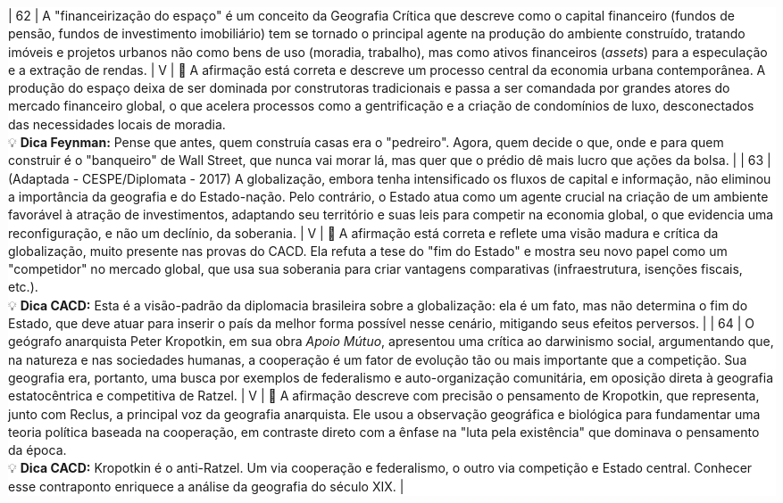 | 62  | A "financeirização do espaço" é um conceito da Geografia Crítica que descreve como o capital financeiro (fundos de pensão, fundos de investimento imobiliário) tem se tornado o principal agente na produção do ambiente construído, tratando imóveis e projetos urbanos não como bens de uso (moradia, trabalho), mas como ativos financeiros (*assets*) para a especulação e a extração de rendas.                                                                                                             | V        | 🧠 A afirmação está correta e descreve um processo central da economia urbana contemporânea. A produção do espaço deixa de ser dominada por construtoras tradicionais e passa a ser comandada por grandes atores do mercado financeiro global, o que acelera processos como a gentrificação e a criação de condomínios de luxo, desconectados das necessidades locais de moradia. <br/>💡 **Dica Feynman:** Pense que antes, quem construía casas era o "pedreiro". Agora, quem decide o que, onde e para quem construir é o "banqueiro" de Wall Street, que nunca vai morar lá, mas quer que o prédio dê mais lucro que ações da bolsa.                                                                                                                                                                                                                                                                                                                                                                                                                                                         |
| 63  | (Adaptada - CESPE/Diplomata - 2017) A globalização, embora tenha intensificado os fluxos de capital e informação, não eliminou a importância da geografia e do Estado-nação. Pelo contrário, o Estado atua como um agente crucial na criação de um ambiente favorável à atração de investimentos, adaptando seu território e suas leis para competir na economia global, o que evidencia uma reconfiguração, e não um declínio, da soberania.                                                                    | V        | 🧠 A afirmação está correta e reflete uma visão madura e crítica da globalização, muito presente nas provas do CACD. Ela refuta a tese do "fim do Estado" e mostra seu novo papel como um "competidor" no mercado global, que usa sua soberania para criar vantagens comparativas (infraestrutura, isenções fiscais, etc.). <br/>💡 **Dica CACD:** Esta é a visão-padrão da diplomacia brasileira sobre a globalização: ela é um fato, mas não determina o fim do Estado, que deve atuar para inserir o país da melhor forma possível nesse cenário, mitigando seus efeitos perversos.                                                                                                                                                                                                                                                                                                                                                                                                                                                                                                           |
| 64  | O geógrafo anarquista Peter Kropotkin, em sua obra *Apoio Mútuo*, apresentou uma crítica ao darwinismo social, argumentando que, na natureza e nas sociedades humanas, a cooperação é um fator de evolução tão ou mais importante que a competição. Sua geografia era, portanto, uma busca por exemplos de federalismo e auto-organização comunitária, em oposição direta à geografia estatocêntrica e competitiva de Ratzel.                                                                                    | V        | 🧠 A afirmação descreve com precisão o pensamento de Kropotkin, que representa, junto com Reclus, a principal voz da geografia anarquista. Ele usou a observação geográfica e biológica para fundamentar uma teoria política baseada na cooperação, em contraste direto com a ênfase na "luta pela existência" que dominava o pensamento da época. <br/>💡 **Dica CACD:** Kropotkin é o anti-Ratzel. Um via cooperação e federalismo, o outro via competição e Estado central. Conhecer esse contraponto enriquece a análise da geografia do século XIX.                                                                                                                                                                                                                                                                                                                                                                                                                                                                                                                                         |